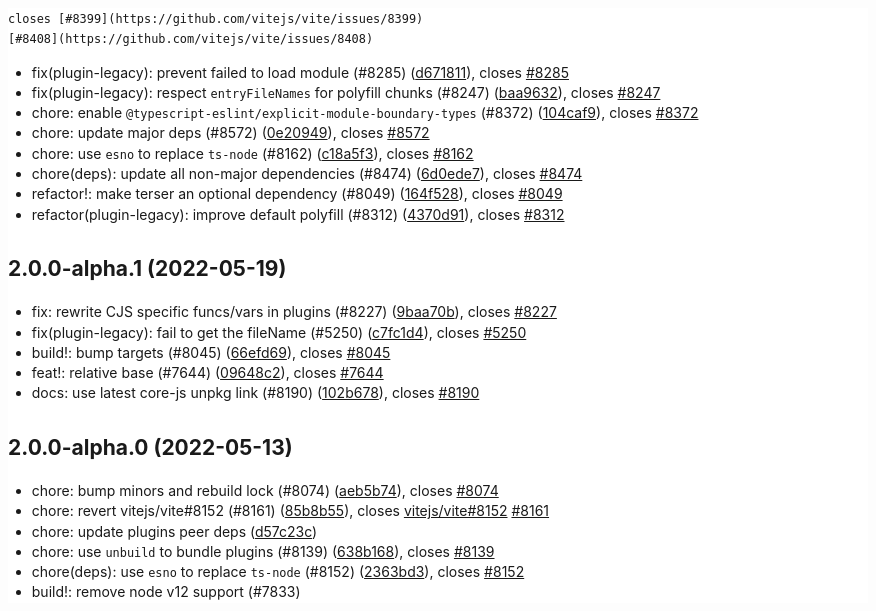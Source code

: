     closes [#8399](https://github.com/vitejs/vite/issues/8399)
    [#8408](https://github.com/vitejs/vite/issues/8408)
-   fix(plugin-legacy): prevent failed to load module (#8285)
    ([d671811](https://github.com/vitejs/vite/commit/d67181195aec99ee6aa71bd8fdb69f1f09f57c9d)),
    closes [#8285](https://github.com/vitejs/vite/issues/8285)
-   fix(plugin-legacy): respect `entryFileNames` for polyfill chunks (#8247)
    ([baa9632](https://github.com/vitejs/vite/commit/baa9632a2c2befafdfde0f131f84f247fa8b6478)),
    closes [#8247](https://github.com/vitejs/vite/issues/8247)
-   chore: enable `@typescript-eslint/explicit-module-boundary-types` (#8372)
    ([104caf9](https://github.com/vitejs/vite/commit/104caf95ecd8cdf2d21ca7171931622b52fd74ff)),
    closes [#8372](https://github.com/vitejs/vite/issues/8372)
-   chore: update major deps (#8572)
    ([0e20949](https://github.com/vitejs/vite/commit/0e20949dbf0ba38bdaefbf32a36764fe29858e20)),
    closes [#8572](https://github.com/vitejs/vite/issues/8572)
-   chore: use `esno` to replace `ts-node` (#8162)
    ([c18a5f3](https://github.com/vitejs/vite/commit/c18a5f36410e418aaf8309102f1cacf7aef31b43)),
    closes [#8162](https://github.com/vitejs/vite/issues/8162)
-   chore(deps): update all non-major dependencies (#8474)
    ([6d0ede7](https://github.com/vitejs/vite/commit/6d0ede7c60aaa4c010207a047bf30a2b87b5049f)),
    closes [#8474](https://github.com/vitejs/vite/issues/8474)
-   refactor!: make terser an optional dependency (#8049)
    ([164f528](https://github.com/vitejs/vite/commit/164f528838f3a146c82d68992d38316b9214f9b8)),
    closes [#8049](https://github.com/vitejs/vite/issues/8049)
-   refactor(plugin-legacy): improve default polyfill (#8312)
    ([4370d91](https://github.com/vitejs/vite/commit/4370d9123da20c586938753d9f606d84907334c9)),
    closes [#8312](https://github.com/vitejs/vite/issues/8312)

## 2.0.0-alpha.1 (2022-05-19)

-   fix: rewrite CJS specific funcs/vars in plugins (#8227)
    ([9baa70b](https://github.com/vitejs/vite/commit/9baa70b788ec0b0fc419db30d627567242c6af7d)),
    closes [#8227](https://github.com/vitejs/vite/issues/8227)
-   fix(plugin-legacy): fail to get the fileName (#5250)
    ([c7fc1d4](https://github.com/vitejs/vite/commit/c7fc1d4a532eae7b519bd70c6eba701e23b0635a)),
    closes [#5250](https://github.com/vitejs/vite/issues/5250)
-   build!: bump targets (#8045)
    ([66efd69](https://github.com/vitejs/vite/commit/66efd69a399fd73284cc7a3bffc904e154291a14)),
    closes [#8045](https://github.com/vitejs/vite/issues/8045)
-   feat!: relative base (#7644)
    ([09648c2](https://github.com/vitejs/vite/commit/09648c220a67852c38da0ba742501a15837e16c2)),
    closes [#7644](https://github.com/vitejs/vite/issues/7644)
-   docs: use latest core-js unpkg link (#8190)
    ([102b678](https://github.com/vitejs/vite/commit/102b678335ba74ac8f0ab94c8c49cba97e836e6d)),
    closes [#8190](https://github.com/vitejs/vite/issues/8190)

## 2.0.0-alpha.0 (2022-05-13)

-   chore: bump minors and rebuild lock (#8074)
    ([aeb5b74](https://github.com/vitejs/vite/commit/aeb5b7436df5a4d7cf0ee1a9f6f110d00ef7aac1)),
    closes [#8074](https://github.com/vitejs/vite/issues/8074)
-   chore: revert vitejs/vite#8152 (#8161)
    ([85b8b55](https://github.com/vitejs/vite/commit/85b8b55c0d39f53581047f622717d4a009c594f6)),
    closes [vitejs/vite#8152](https://github.com/vitejs/vite/issues/8152)
    [#8161](https://github.com/vitejs/vite/issues/8161)
-   chore: update plugins peer deps
    ([d57c23c](https://github.com/vitejs/vite/commit/d57c23ca9b59491160017cea996fdbff4216263c))
-   chore: use `unbuild` to bundle plugins (#8139)
    ([638b168](https://github.com/vitejs/vite/commit/638b1686288ad685243d34cd9f1db3814f4db1c0)),
    closes [#8139](https://github.com/vitejs/vite/issues/8139)
-   chore(deps): use `esno` to replace `ts-node` (#8152)
    ([2363bd3](https://github.com/vitejs/vite/commit/2363bd3e5443aad43351ac16400b5a6ab7e0ef83)),
    closes [#8152](https://github.com/vitejs/vite/issues/8152)
-   build!: remove node v12 support (#7833)